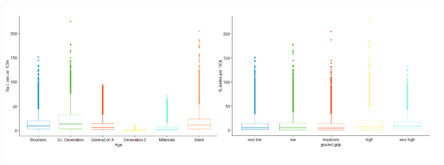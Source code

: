 <img width="420" height="305" src="IMG/2.33.png"/><img width="420" height="305" src="IMG/2.34.png"/>
